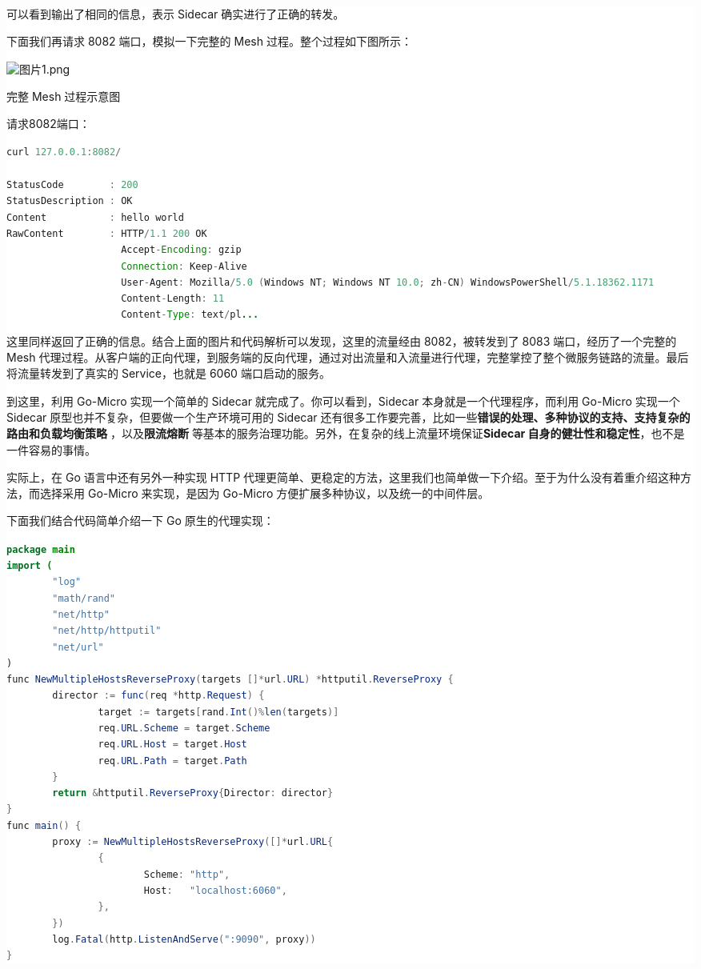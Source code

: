 可以看到输出了相同的信息，表示 Sidecar 确实进行了正确的转发。

下面我们再请求 8082 端口，模拟一下完整的 Mesh 过程。整个过程如下图所示：


<Image alt="图片1.png" src="https://s0.lgstatic.com/i/image6/M00/08/FF/CioPOWA1hs6AX1jDAAB6NkWYyhA014.png"/> 
  
完整 Mesh 过程示意图

请求8082端口：

```java
curl 127.0.0.1:8082/

StatusCode        : 200
StatusDescription : OK
Content           : hello world
RawContent        : HTTP/1.1 200 OK
                    Accept-Encoding: gzip
                    Connection: Keep-Alive
                    User-Agent: Mozilla/5.0 (Windows NT; Windows NT 10.0; zh-CN) WindowsPowerShell/5.1.18362.1171
                    Content-Length: 11
                    Content-Type: text/pl...
```

这里同样返回了正确的信息。结合上面的图片和代码解析可以发现，这里的流量经由 8082，被转发到了 8083 端口，经历了一个完整的 Mesh 代理过程。从客户端的正向代理，到服务端的反向代理，通过对出流量和入流量进行代理，完整掌控了整个微服务链路的流量。最后将流量转发到了真实的 Service，也就是 6060 端口启动的服务。

到这里，利用 Go-Micro 实现一个简单的 Sidecar 就完成了。你可以看到，Sidecar 本身就是一个代理程序，而利用 Go-Micro 实现一个 Sidecar 原型也并不复杂，但要做一个生产环境可用的 Sidecar 还有很多工作要完善，比如一些**错误的处理、多种协议的支持、支持复杂的路由和负载均衡策略** ，以及**限流熔断** 等基本的服务治理功能。另外，在复杂的线上流量环境保证**Sidecar 自身的健壮性和稳定性**，也不是一件容易的事情。

实际上，在 Go 语言中还有另外一种实现 HTTP 代理更简单、更稳定的方法，这里我们也简单做一下介绍。至于为什么没有着重介绍这种方法，而选择采用 Go-Micro 来实现，是因为 Go-Micro 方便扩展多种协议，以及统一的中间件层。

下面我们结合代码简单介绍一下 Go 原生的代理实现：

```java
package main
import (
        "log"
        "math/rand"
        "net/http"
        "net/http/httputil"
        "net/url"
)
func NewMultipleHostsReverseProxy(targets []*url.URL) *httputil.ReverseProxy {
        director := func(req *http.Request) {
                target := targets[rand.Int()%len(targets)]
                req.URL.Scheme = target.Scheme
                req.URL.Host = target.Host
                req.URL.Path = target.Path
        }
        return &httputil.ReverseProxy{Director: director}
}
func main() {
        proxy := NewMultipleHostsReverseProxy([]*url.URL{
                {
                        Scheme: "http",
                        Host:   "localhost:6060",
                },
        })
        log.Fatal(http.ListenAndServe(":9090", proxy))
}
```
